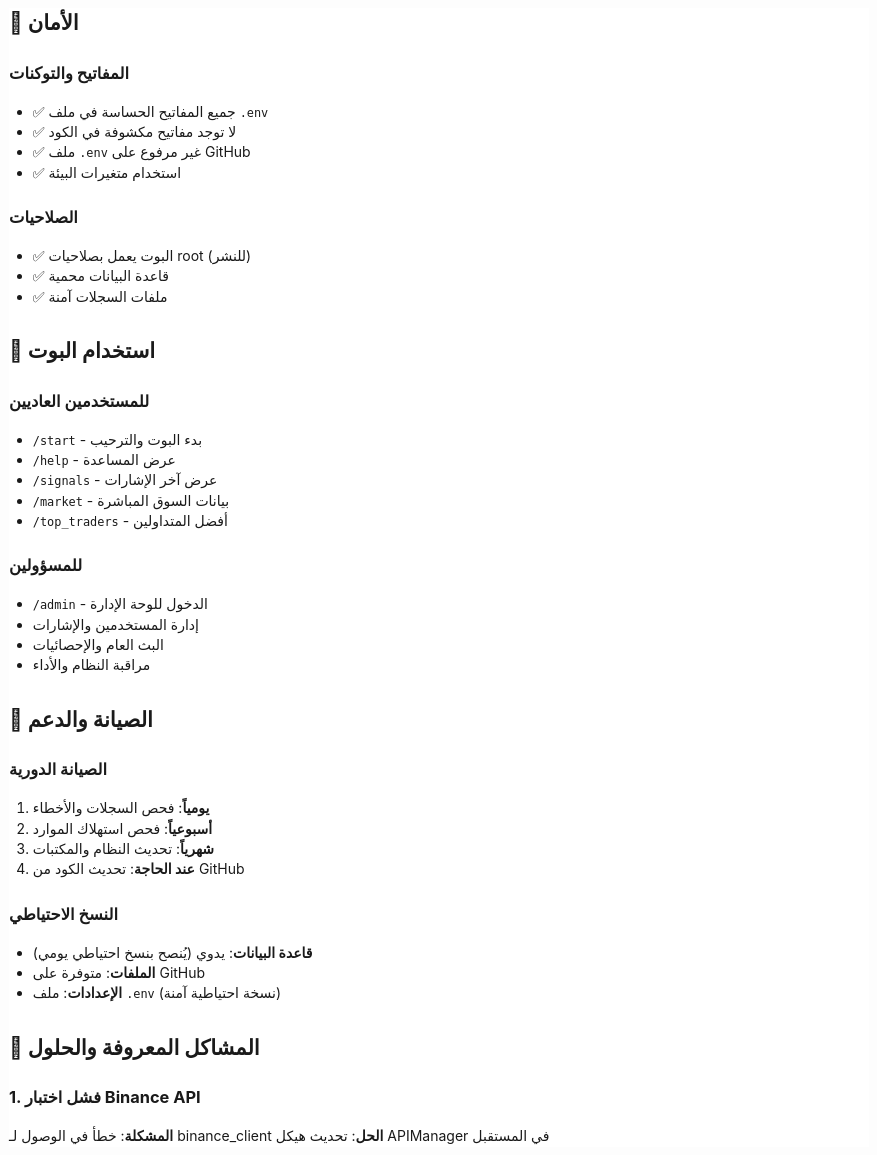 ## 🔐 الأمان

### المفاتيح والتوكنات
- ✅ جميع المفاتيح الحساسة في ملف `.env`
- ✅ لا توجد مفاتيح مكشوفة في الكود
- ✅ ملف `.env` غير مرفوع على GitHub
- ✅ استخدام متغيرات البيئة

### الصلاحيات
- ✅ البوت يعمل بصلاحيات root (للنشر)
- ✅ قاعدة البيانات محمية
- ✅ ملفات السجلات آمنة

## 📱 استخدام البوت

### للمستخدمين العاديين
- `/start` - بدء البوت والترحيب
- `/help` - عرض المساعدة
- `/signals` - عرض آخر الإشارات
- `/market` - بيانات السوق المباشرة
- `/top_traders` - أفضل المتداولين

### للمسؤولين
- `/admin` - الدخول للوحة الإدارة
- إدارة المستخدمين والإشارات
- البث العام والإحصائيات
- مراقبة النظام والأداء

## 🔄 الصيانة والدعم

### الصيانة الدورية
1. **يومياً**: فحص السجلات والأخطاء
2. **أسبوعياً**: فحص استهلاك الموارد
3. **شهرياً**: تحديث النظام والمكتبات
4. **عند الحاجة**: تحديث الكود من GitHub

### النسخ الاحتياطي
- **قاعدة البيانات**: يدوي (يُنصح بنسخ احتياطي يومي)
- **الملفات**: متوفرة على GitHub
- **الإعدادات**: ملف `.env` (نسخة احتياطية آمنة)

## 🐛 المشاكل المعروفة والحلول

### 1. فشل اختبار Binance API
**المشكلة**: خطأ في الوصول لـ binance_client
**الحل**: تحديث هيكل APIManager في المستقبل
